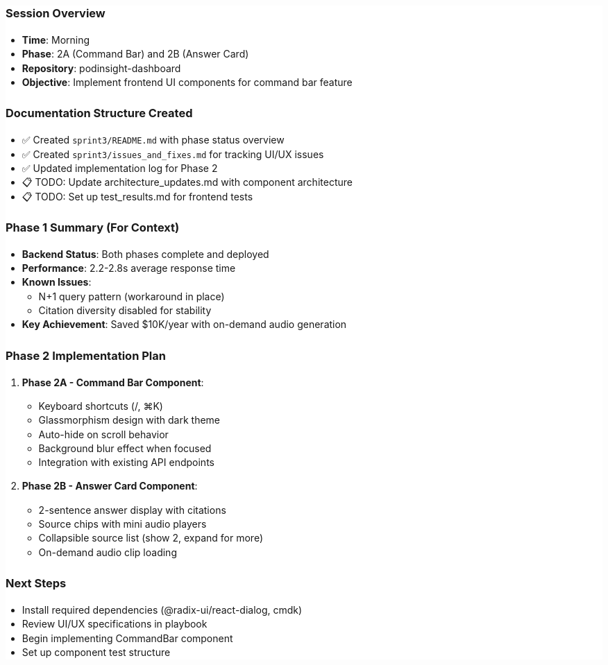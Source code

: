 ### Session Overview
- **Time**: Morning
- **Phase**: 2A (Command Bar) and 2B (Answer Card)
- **Repository**: podinsight-dashboard
- **Objective**: Implement frontend UI components for command bar feature

### Documentation Structure Created
- ✅ Created `sprint3/README.md` with phase status overview
- ✅ Created `sprint3/issues_and_fixes.md` for tracking UI/UX issues
- ✅ Updated implementation log for Phase 2
- 📋 TODO: Update architecture_updates.md with component architecture
- 📋 TODO: Set up test_results.md for frontend tests

### Phase 1 Summary (For Context)
- **Backend Status**: Both phases complete and deployed
- **Performance**: 2.2-2.8s average response time
- **Known Issues**: 
  - N+1 query pattern (workaround in place)
  - Citation diversity disabled for stability
- **Key Achievement**: Saved $10K/year with on-demand audio generation

### Phase 2 Implementation Plan
1. **Phase 2A - Command Bar Component**:
   - Keyboard shortcuts (/, ⌘K)
   - Glassmorphism design with dark theme
   - Auto-hide on scroll behavior
   - Background blur effect when focused
   - Integration with existing API endpoints

2. **Phase 2B - Answer Card Component**:
   - 2-sentence answer display with citations
   - Source chips with mini audio players
   - Collapsible source list (show 2, expand for more)
   - On-demand audio clip loading

### Next Steps
- Install required dependencies (@radix-ui/react-dialog, cmdk)
- Review UI/UX specifications in playbook
- Begin implementing CommandBar component
- Set up component test structure

